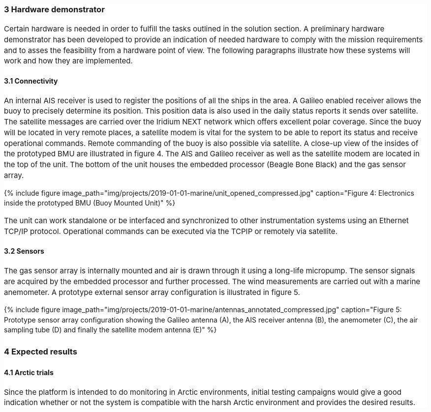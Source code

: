 ### 3 Hardware demonstrator
<p style="font-size:15px;">
Certain hardware is needed in order to fulfill the tasks outlined in the solution section. A
preliminary hardware demonstrator has been developed to provide an indication of needed
hardware to comply with the mission requirements and to asses the feasibility from a hardware point of view. The following paragraphs illustrate how these systems will work and
how they are implemented.
</p>

#### 3.1 Connectivity
<p style="font-size:15px;">
An internal AIS receiver is used to register the positions of all the ships in the area. A Galileo
enabled receiver allows the buoy to precisely determine its position. This position data is also
used in the daily status reports it sends over satellite. The satellite messages are carried over
the Iridium NEXT network which offers excellent polar coverage. Since the buoy will be
located in very remote places, a satellite modem is vital for the system to be able to report its
status and receive operational commands. Remote commanding of the buoy is also possible
via satellite. A close-up view of the insides of the prototyped BMU are illustrated in figure
4. The AIS and Galileo receiver as well as the satellite modem are located in the top of the
unit. The bottom of the unit houses the embedded processor (Beagle Bone Black) and the
gas sensor array.
</p>
{% include figure image_path="img/projects/2019-01-01-marine/unit_opened_compressed.jpg" caption="Figure 4: Electronics inside the prototyped BMU (Buoy Mounted Unit)" %}
<p style="font-size:15px;">
The unit can work standalone or be interfaced and synchronized to other instrumentation
systems using an Ethernet TCP/IP protocol. Operational commands can be executed via the
TCPIP or remotely via satellite.
</p>

#### 3.2 Sensors
<p style="font-size:15px;">
The gas sensor array is internally mounted and air is drawn through it using a long-life micropump. The sensor signals are acquired by the embedded processor and further processed.
The wind measurements are carried out with a marine anemometer. A prototype external
sensor array configuration is illustrated in figure 5.
</p>
{% include figure image_path="img/projects/2019-01-01-marine/antennas_annotated_compressed.jpg" caption="Figure 5: Prototype sensor array configuration showing the Galileo antenna (A), the AIS
receiver antenna (B), the anemometer (C), the air sampling tube (D) and finally the satellite
modem antenna (E)" %}

### 4 Expected results<br>
#### 4.1 Arctic trials
<p style="font-size:15px;">
Since the platform is intended to do monitoring in Arctic environments, initial testing campaigns would give a good indication whether or not the system is compatible with the harsh
Arctic environment and provides the desired results.
</p>
